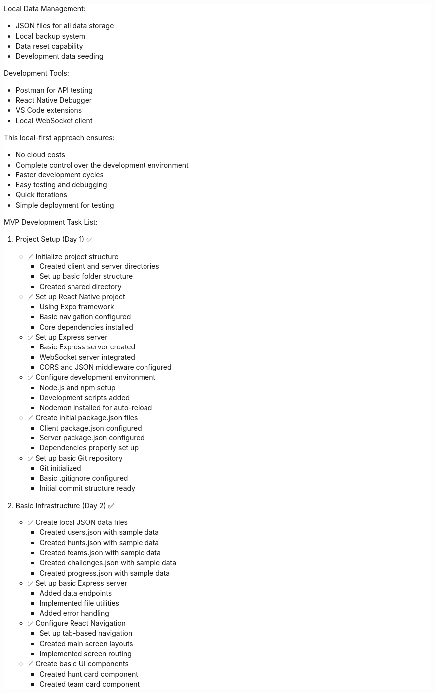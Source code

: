 Local Data Management:
- JSON files for all data storage
- Local backup system
- Data reset capability
- Development data seeding

Development Tools:
- Postman for API testing
- React Native Debugger
- VS Code extensions
- Local WebSocket client

This local-first approach ensures:
- No cloud costs
- Complete control over the development environment
- Faster development cycles
- Easy testing and debugging
- Quick iterations
- Simple deployment for testing

MVP Development Task List:

1. Project Setup (Day 1) ✅
   - ✅ Initialize project structure
     * Created client and server directories
     * Set up basic folder structure
     * Created shared directory
   - ✅ Set up React Native project
     * Using Expo framework
     * Basic navigation configured
     * Core dependencies installed
   - ✅ Set up Express server
     * Basic Express server created
     * WebSocket server integrated
     * CORS and JSON middleware configured
   - ✅ Configure development environment
     * Node.js and npm setup
     * Development scripts added
     * Nodemon installed for auto-reload
   - ✅ Create initial package.json files
     * Client package.json configured
     * Server package.json configured
     * Dependencies properly set up
   - ✅ Set up basic Git repository
     * Git initialized
     * Basic .gitignore configured
     * Initial commit structure ready

2. Basic Infrastructure (Day 2) ✅
   - ✅ Create local JSON data files
     * Created users.json with sample data
     * Created hunts.json with sample data
     * Created teams.json with sample data
     * Created challenges.json with sample data
     * Created progress.json with sample data
   - ✅ Set up basic Express server
     * Added data endpoints
     * Implemented file utilities
     * Added error handling
   - ✅ Configure React Navigation
     * Set up tab-based navigation
     * Created main screen layouts
     * Implemented screen routing
   - ✅ Create basic UI components
     * Created hunt card component
     * Created team card component